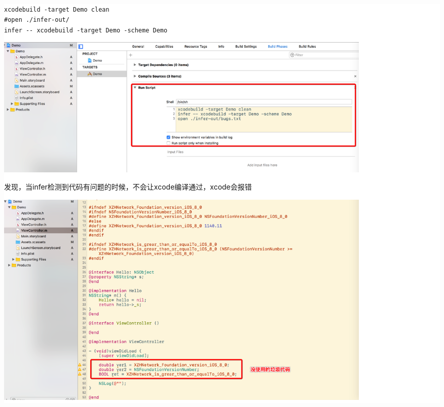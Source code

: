 
```
xcodebuild -target Demo clean
#open ./infer-out/
infer -- xcodebuild -target Demo -scheme Demo
```
<img src="./代码分析3.png" alt="图1.1" title="图1.1" width="700"/>


发现，当infer检测到代码有问题的时候，不会让xcode编译通过，xcode会报错

<img src="./代码分析4.png" alt="图1.1" title="图1.1" width="700"/>
